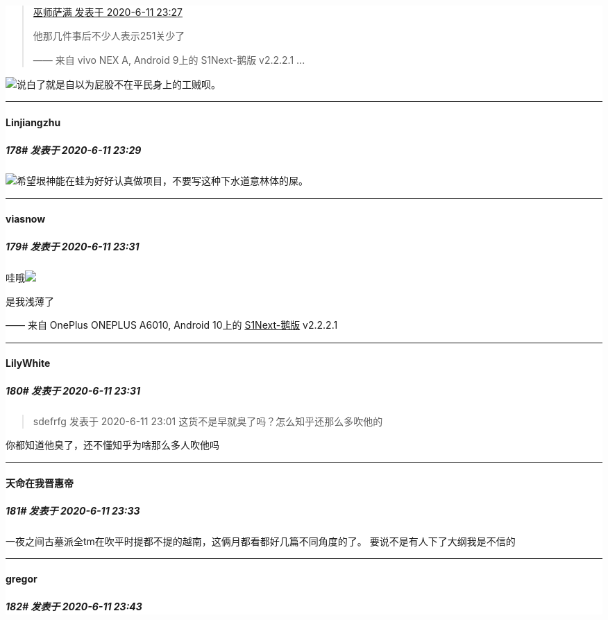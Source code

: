 
<blockquote><a href="httphttps://bbs.saraba1st.com/2b/forum.php?mod=redirect&amp;goto=findpost&amp;pid=47769746&amp;ptid=1941065" target="_blank">巫师萨满 发表于 2020-6-11 23:27</a>

他那几件事后不少人表示251关少了


—— 来自 vivo NEX A, Android 9上的 S1Next-鹅版 v2.2.2.1 ...</blockquote>
<img src="https://static.saraba1st.com/image/smiley/face2017/065.png" referrerpolicy="no-referrer">说白了就是自以为屁股不在平民身上的工贼呗。


-----

####  Linjiangzhu  
##### 178#       发表于 2020-6-11 23:29


<img src="https://static.saraba1st.com/image/smiley/face2017/067.png" referrerpolicy="no-referrer">希望垠神能在蛙为好好认真做项目，不要写这种下水道意林体的屎。


-----

####  viasnow  
##### 179#       发表于 2020-6-11 23:31


哇哦<img src="https://static.saraba1st.com/image/smiley/face2017/067.png" referrerpolicy="no-referrer">

是我浅薄了

—— 来自 OnePlus ONEPLUS A6010, Android 10上的 [S1Next-鹅版](https://github.com/ykrank/S1-Next/releases) v2.2.2.1


-----

####  LilyWhite  
##### 180#       发表于 2020-6-11 23:31


<blockquote>sdefrfg 发表于 2020-6-11 23:01
这货不是早就臭了吗？怎么知乎还那么多吹他的</blockquote>
你都知道他臭了，还不懂知乎为啥那么多人吹他吗


-----

####  天命在我晋惠帝  
##### 181#       发表于 2020-6-11 23:33


一夜之间古墓派全tm在吹平时提都不提的越南，这俩月都看都好几篇不同角度的了。 要说不是有人下了大纲我是不信的


-----

####  gregor  
##### 182#       发表于 2020-6-11 23:43
